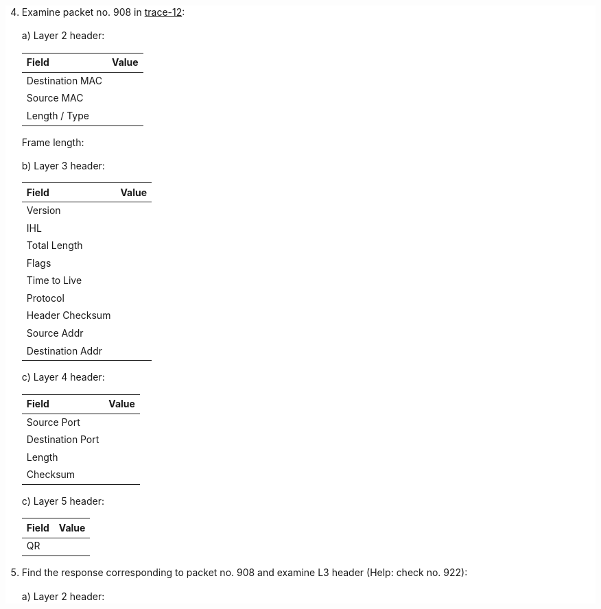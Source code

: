 4. Examine packet no. 908 in [trace-12](./pcaps/trace-12.pcap):
   
    a) Layer 2 header:

    | Field           |  Value           |
    |-----------------|------------------|
    | Destination MAC |                  |
    | Source MAC      |                  |
    | Length / Type   |                  |

    Frame length:

    b) Layer 3 header:

    | Field           |  Value           |
    |-----------------|------------------|
    | Version         |                  |
    | IHL             |                  |
    | Total Length    |                  |
    | Flags           |                  |
    | Time to Live    |                  |
    | Protocol        |                  |
    | Header Checksum |                  |
    | Source Addr     |                  |
    | Destination Addr|                  |

    c) Layer 4 header:

    | Field           |  Value           |
    |-----------------|------------------|
    | Source Port     |                  |
    | Destination Port|                  |
    | Length          |                  |
    | Checksum        |                  |

    c) Layer 5 header:

    | Field           |  Value           |
    |-----------------|------------------|
    | QR              |                  |

5. Find the response corresponding to packet no. 908 and examine L3 header (Help: check no. 922):
   
    a) Layer 2 header:
